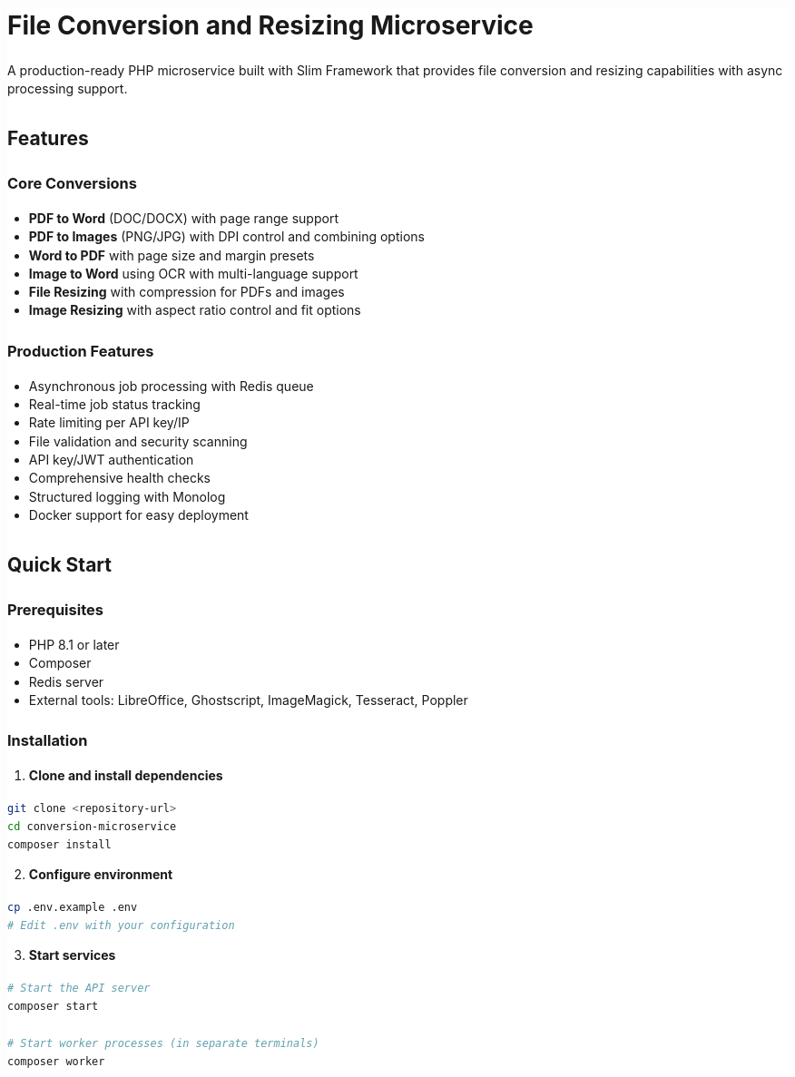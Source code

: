 # File Conversion and Resizing Microservice

A production-ready PHP microservice built with Slim Framework that provides file conversion and resizing capabilities with async processing support.

## Features

### Core Conversions
- **PDF to Word** (DOC/DOCX) with page range support
- **PDF to Images** (PNG/JPG) with DPI control and combining options
- **Word to PDF** with page size and margin presets
- **Image to Word** using OCR with multi-language support
- **File Resizing** with compression for PDFs and images
- **Image Resizing** with aspect ratio control and fit options

### Production Features
- Asynchronous job processing with Redis queue
- Real-time job status tracking
- Rate limiting per API key/IP
- File validation and security scanning
- API key/JWT authentication
- Comprehensive health checks
- Structured logging with Monolog
- Docker support for easy deployment

## Quick Start

### Prerequisites
- PHP 8.1 or later
- Composer
- Redis server
- External tools: LibreOffice, Ghostscript, ImageMagick, Tesseract, Poppler

### Installation

1. **Clone and install dependencies**
```bash
git clone <repository-url>
cd conversion-microservice
composer install
```

2. **Configure environment**
```bash
cp .env.example .env
# Edit .env with your configuration
```

3. **Start services**
```bash
# Start the API server
composer start

# Start worker processes (in separate terminals)
composer worker
```
